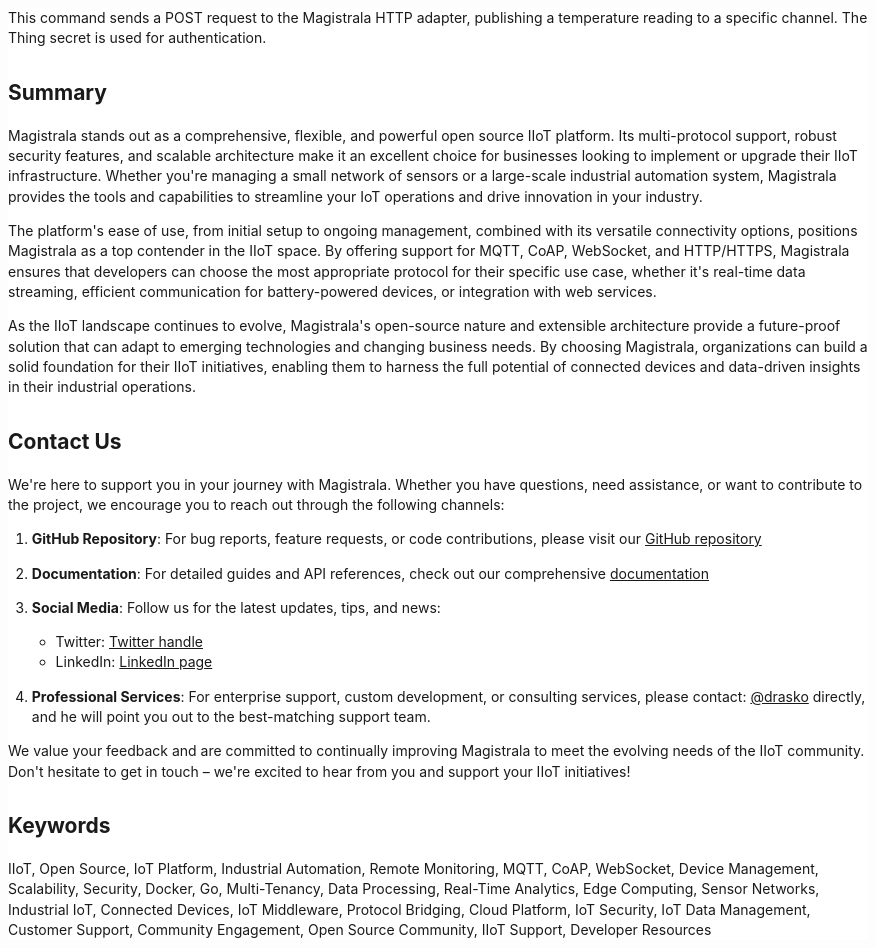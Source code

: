 This command sends a POST request to the Magistrala HTTP adapter, publishing a temperature reading to a specific channel. The Thing secret is used for authentication.

## Summary

Magistrala stands out as a comprehensive, flexible, and powerful open source IIoT platform. Its multi-protocol support, robust security features, and scalable architecture make it an excellent choice for businesses looking to implement or upgrade their IIoT infrastructure. Whether you're managing a small network of sensors or a large-scale industrial automation system, Magistrala provides the tools and capabilities to streamline your IoT operations and drive innovation in your industry.

The platform's ease of use, from initial setup to ongoing management, combined with its versatile connectivity options, positions Magistrala as a top contender in the IIoT space. By offering support for MQTT, CoAP, WebSocket, and HTTP/HTTPS, Magistrala ensures that developers can choose the most appropriate protocol for their specific use case, whether it's real-time data streaming, efficient communication for battery-powered devices, or integration with web services.

As the IIoT landscape continues to evolve, Magistrala's open-source nature and extensible architecture provide a future-proof solution that can adapt to emerging technologies and changing business needs. By choosing Magistrala, organizations can build a solid foundation for their IIoT initiatives, enabling them to harness the full potential of connected devices and data-driven insights in their industrial operations.

## Contact Us

We're here to support you in your journey with Magistrala. Whether you have questions, need assistance, or want to contribute to the project, we encourage you to reach out through the following channels:

1. **GitHub Repository**:
   For bug reports, feature requests, or code contributions, please visit our [GitHub repository][magistrala-repo]

2. **Documentation**:
   For detailed guides and API references, check out our comprehensive [documentation][docs]

3. **Social Media**:
   Follow us for the latest updates, tips, and news:
      - Twitter: [Twitter handle][Twitter-handle]
      - LinkedIn: [LinkedIn page][LinkedIn-page]

4. **Professional Services**:
   For enterprise support, custom development, or consulting services, please contact:
   [@drasko][drasko] directly, and he will point you out to the best-matching support team.

We value your feedback and are committed to continually improving Magistrala to meet the evolving needs of the IIoT community. Don't hesitate to get in touch – we're excited to hear from you and support your IIoT initiatives!

## Keywords

IIoT, Open Source, IoT Platform, Industrial Automation, Remote Monitoring, MQTT, CoAP, WebSocket, Device Management, Scalability, Security, Docker, Go, Multi-Tenancy, Data Processing, Real-Time Analytics, Edge Computing, Sensor Networks, Industrial IoT, Connected Devices, IoT Middleware, Protocol Bridging, Cloud Platform, IoT Security, IoT Data Management, Customer Support, Community Engagement, Open Source Community, IIoT Support, Developer Resources


[architecture]: https://docs.magistrala.abstractmachines.fr/architecture/
[authorization]: https://docs.magistrala.abstractmachines.fr/authorization/#domain-viewer-with-channel-thing
[magistrala-repo]: https://github.com/absmach/magistrala
[mosquitto-site]: https://mosquitto.org/download/
[swagger-docs]: https://docs.api.magistrala.abstractmachines.fr/
[coap-repo]: https://github.com/absmach/coap-cli/releases/tag/v0.3.3
[websocat-repo]: https://github.com/vi/websocat?tab=readme-ov-file#installation
[drasko]: https://github.com/drasko
[docs]: https://docs.magistrala.abstractmachines.fr
[Twitter-handle]: https://x.com/absmach
[LinkedIn-page]: https://www.linkedin.com/company/abstract-machines/